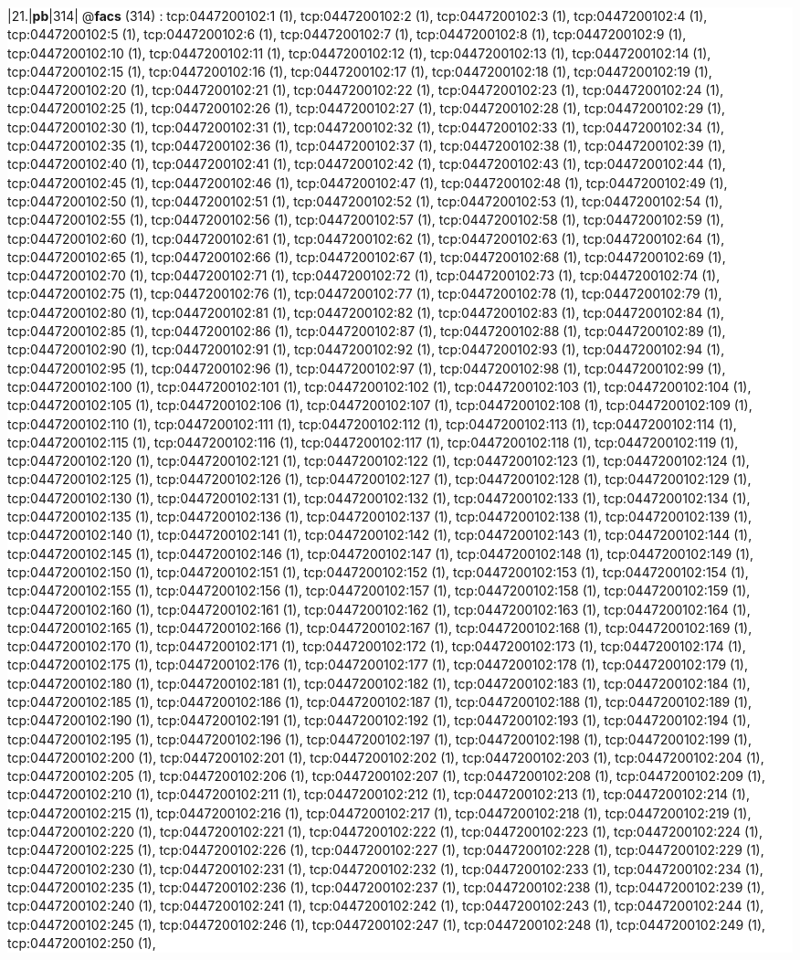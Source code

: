 |21.|__pb__|314| @__facs__ (314) : tcp:0447200102:1 (1), tcp:0447200102:2 (1), tcp:0447200102:3 (1), tcp:0447200102:4 (1), tcp:0447200102:5 (1), tcp:0447200102:6 (1), tcp:0447200102:7 (1), tcp:0447200102:8 (1), tcp:0447200102:9 (1), tcp:0447200102:10 (1), tcp:0447200102:11 (1), tcp:0447200102:12 (1), tcp:0447200102:13 (1), tcp:0447200102:14 (1), tcp:0447200102:15 (1), tcp:0447200102:16 (1), tcp:0447200102:17 (1), tcp:0447200102:18 (1), tcp:0447200102:19 (1), tcp:0447200102:20 (1), tcp:0447200102:21 (1), tcp:0447200102:22 (1), tcp:0447200102:23 (1), tcp:0447200102:24 (1), tcp:0447200102:25 (1), tcp:0447200102:26 (1), tcp:0447200102:27 (1), tcp:0447200102:28 (1), tcp:0447200102:29 (1), tcp:0447200102:30 (1), tcp:0447200102:31 (1), tcp:0447200102:32 (1), tcp:0447200102:33 (1), tcp:0447200102:34 (1), tcp:0447200102:35 (1), tcp:0447200102:36 (1), tcp:0447200102:37 (1), tcp:0447200102:38 (1), tcp:0447200102:39 (1), tcp:0447200102:40 (1), tcp:0447200102:41 (1), tcp:0447200102:42 (1), tcp:0447200102:43 (1), tcp:0447200102:44 (1), tcp:0447200102:45 (1), tcp:0447200102:46 (1), tcp:0447200102:47 (1), tcp:0447200102:48 (1), tcp:0447200102:49 (1), tcp:0447200102:50 (1), tcp:0447200102:51 (1), tcp:0447200102:52 (1), tcp:0447200102:53 (1), tcp:0447200102:54 (1), tcp:0447200102:55 (1), tcp:0447200102:56 (1), tcp:0447200102:57 (1), tcp:0447200102:58 (1), tcp:0447200102:59 (1), tcp:0447200102:60 (1), tcp:0447200102:61 (1), tcp:0447200102:62 (1), tcp:0447200102:63 (1), tcp:0447200102:64 (1), tcp:0447200102:65 (1), tcp:0447200102:66 (1), tcp:0447200102:67 (1), tcp:0447200102:68 (1), tcp:0447200102:69 (1), tcp:0447200102:70 (1), tcp:0447200102:71 (1), tcp:0447200102:72 (1), tcp:0447200102:73 (1), tcp:0447200102:74 (1), tcp:0447200102:75 (1), tcp:0447200102:76 (1), tcp:0447200102:77 (1), tcp:0447200102:78 (1), tcp:0447200102:79 (1), tcp:0447200102:80 (1), tcp:0447200102:81 (1), tcp:0447200102:82 (1), tcp:0447200102:83 (1), tcp:0447200102:84 (1), tcp:0447200102:85 (1), tcp:0447200102:86 (1), tcp:0447200102:87 (1), tcp:0447200102:88 (1), tcp:0447200102:89 (1), tcp:0447200102:90 (1), tcp:0447200102:91 (1), tcp:0447200102:92 (1), tcp:0447200102:93 (1), tcp:0447200102:94 (1), tcp:0447200102:95 (1), tcp:0447200102:96 (1), tcp:0447200102:97 (1), tcp:0447200102:98 (1), tcp:0447200102:99 (1), tcp:0447200102:100 (1), tcp:0447200102:101 (1), tcp:0447200102:102 (1), tcp:0447200102:103 (1), tcp:0447200102:104 (1), tcp:0447200102:105 (1), tcp:0447200102:106 (1), tcp:0447200102:107 (1), tcp:0447200102:108 (1), tcp:0447200102:109 (1), tcp:0447200102:110 (1), tcp:0447200102:111 (1), tcp:0447200102:112 (1), tcp:0447200102:113 (1), tcp:0447200102:114 (1), tcp:0447200102:115 (1), tcp:0447200102:116 (1), tcp:0447200102:117 (1), tcp:0447200102:118 (1), tcp:0447200102:119 (1), tcp:0447200102:120 (1), tcp:0447200102:121 (1), tcp:0447200102:122 (1), tcp:0447200102:123 (1), tcp:0447200102:124 (1), tcp:0447200102:125 (1), tcp:0447200102:126 (1), tcp:0447200102:127 (1), tcp:0447200102:128 (1), tcp:0447200102:129 (1), tcp:0447200102:130 (1), tcp:0447200102:131 (1), tcp:0447200102:132 (1), tcp:0447200102:133 (1), tcp:0447200102:134 (1), tcp:0447200102:135 (1), tcp:0447200102:136 (1), tcp:0447200102:137 (1), tcp:0447200102:138 (1), tcp:0447200102:139 (1), tcp:0447200102:140 (1), tcp:0447200102:141 (1), tcp:0447200102:142 (1), tcp:0447200102:143 (1), tcp:0447200102:144 (1), tcp:0447200102:145 (1), tcp:0447200102:146 (1), tcp:0447200102:147 (1), tcp:0447200102:148 (1), tcp:0447200102:149 (1), tcp:0447200102:150 (1), tcp:0447200102:151 (1), tcp:0447200102:152 (1), tcp:0447200102:153 (1), tcp:0447200102:154 (1), tcp:0447200102:155 (1), tcp:0447200102:156 (1), tcp:0447200102:157 (1), tcp:0447200102:158 (1), tcp:0447200102:159 (1), tcp:0447200102:160 (1), tcp:0447200102:161 (1), tcp:0447200102:162 (1), tcp:0447200102:163 (1), tcp:0447200102:164 (1), tcp:0447200102:165 (1), tcp:0447200102:166 (1), tcp:0447200102:167 (1), tcp:0447200102:168 (1), tcp:0447200102:169 (1), tcp:0447200102:170 (1), tcp:0447200102:171 (1), tcp:0447200102:172 (1), tcp:0447200102:173 (1), tcp:0447200102:174 (1), tcp:0447200102:175 (1), tcp:0447200102:176 (1), tcp:0447200102:177 (1), tcp:0447200102:178 (1), tcp:0447200102:179 (1), tcp:0447200102:180 (1), tcp:0447200102:181 (1), tcp:0447200102:182 (1), tcp:0447200102:183 (1), tcp:0447200102:184 (1), tcp:0447200102:185 (1), tcp:0447200102:186 (1), tcp:0447200102:187 (1), tcp:0447200102:188 (1), tcp:0447200102:189 (1), tcp:0447200102:190 (1), tcp:0447200102:191 (1), tcp:0447200102:192 (1), tcp:0447200102:193 (1), tcp:0447200102:194 (1), tcp:0447200102:195 (1), tcp:0447200102:196 (1), tcp:0447200102:197 (1), tcp:0447200102:198 (1), tcp:0447200102:199 (1), tcp:0447200102:200 (1), tcp:0447200102:201 (1), tcp:0447200102:202 (1), tcp:0447200102:203 (1), tcp:0447200102:204 (1), tcp:0447200102:205 (1), tcp:0447200102:206 (1), tcp:0447200102:207 (1), tcp:0447200102:208 (1), tcp:0447200102:209 (1), tcp:0447200102:210 (1), tcp:0447200102:211 (1), tcp:0447200102:212 (1), tcp:0447200102:213 (1), tcp:0447200102:214 (1), tcp:0447200102:215 (1), tcp:0447200102:216 (1), tcp:0447200102:217 (1), tcp:0447200102:218 (1), tcp:0447200102:219 (1), tcp:0447200102:220 (1), tcp:0447200102:221 (1), tcp:0447200102:222 (1), tcp:0447200102:223 (1), tcp:0447200102:224 (1), tcp:0447200102:225 (1), tcp:0447200102:226 (1), tcp:0447200102:227 (1), tcp:0447200102:228 (1), tcp:0447200102:229 (1), tcp:0447200102:230 (1), tcp:0447200102:231 (1), tcp:0447200102:232 (1), tcp:0447200102:233 (1), tcp:0447200102:234 (1), tcp:0447200102:235 (1), tcp:0447200102:236 (1), tcp:0447200102:237 (1), tcp:0447200102:238 (1), tcp:0447200102:239 (1), tcp:0447200102:240 (1), tcp:0447200102:241 (1), tcp:0447200102:242 (1), tcp:0447200102:243 (1), tcp:0447200102:244 (1), tcp:0447200102:245 (1), tcp:0447200102:246 (1), tcp:0447200102:247 (1), tcp:0447200102:248 (1), tcp:0447200102:249 (1), tcp:0447200102:250 (1),